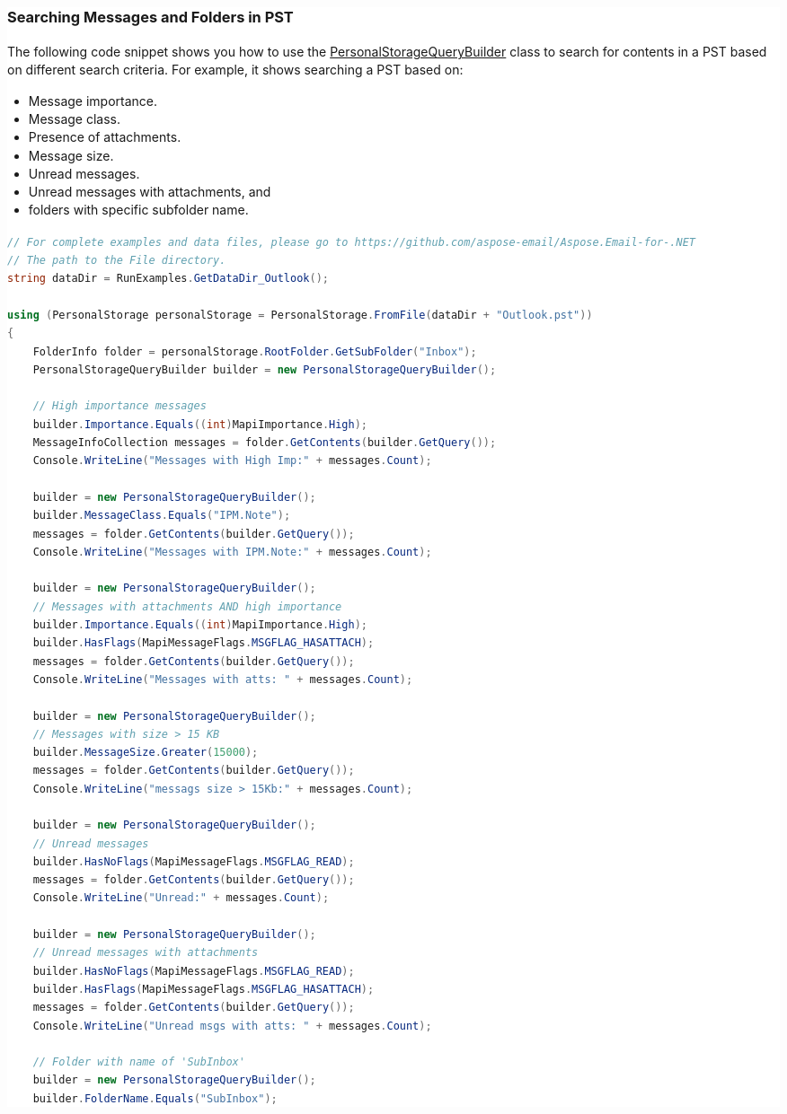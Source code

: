 ### **Searching Messages and Folders in PST**

The following code snippet shows you how to use the [PersonalStorageQueryBuilder](https://reference.aspose.com/email/net/aspose.email.storage.pst/personalstoragequerybuilder/) class to search for contents in a PST based on different search criteria. For example, it shows searching a PST based on:

- Message importance.
- Message class.
- Presence of attachments.
- Message size.
- Unread messages.
- Unread messages with attachments, and
- folders with specific subfolder name.

```csharp
// For complete examples and data files, please go to https://github.com/aspose-email/Aspose.Email-for-.NET
// The path to the File directory.
string dataDir = RunExamples.GetDataDir_Outlook();

using (PersonalStorage personalStorage = PersonalStorage.FromFile(dataDir + "Outlook.pst"))
{
    FolderInfo folder = personalStorage.RootFolder.GetSubFolder("Inbox");
    PersonalStorageQueryBuilder builder = new PersonalStorageQueryBuilder();

    // High importance messages
    builder.Importance.Equals((int)MapiImportance.High);
    MessageInfoCollection messages = folder.GetContents(builder.GetQuery());
    Console.WriteLine("Messages with High Imp:" + messages.Count);

    builder = new PersonalStorageQueryBuilder();
    builder.MessageClass.Equals("IPM.Note");
    messages = folder.GetContents(builder.GetQuery());
    Console.WriteLine("Messages with IPM.Note:" + messages.Count);

    builder = new PersonalStorageQueryBuilder();
    // Messages with attachments AND high importance
    builder.Importance.Equals((int)MapiImportance.High);
    builder.HasFlags(MapiMessageFlags.MSGFLAG_HASATTACH);
    messages = folder.GetContents(builder.GetQuery());
    Console.WriteLine("Messages with atts: " + messages.Count);

    builder = new PersonalStorageQueryBuilder();
    // Messages with size > 15 KB
    builder.MessageSize.Greater(15000);
    messages = folder.GetContents(builder.GetQuery());
    Console.WriteLine("messags size > 15Kb:" + messages.Count);

    builder = new PersonalStorageQueryBuilder();
    // Unread messages
    builder.HasNoFlags(MapiMessageFlags.MSGFLAG_READ);
    messages = folder.GetContents(builder.GetQuery());
    Console.WriteLine("Unread:" + messages.Count);

    builder = new PersonalStorageQueryBuilder();
    // Unread messages with attachments
    builder.HasNoFlags(MapiMessageFlags.MSGFLAG_READ);
    builder.HasFlags(MapiMessageFlags.MSGFLAG_HASATTACH);
    messages = folder.GetContents(builder.GetQuery());
    Console.WriteLine("Unread msgs with atts: " + messages.Count);

    // Folder with name of 'SubInbox'
    builder = new PersonalStorageQueryBuilder();
    builder.FolderName.Equals("SubInbox");
```